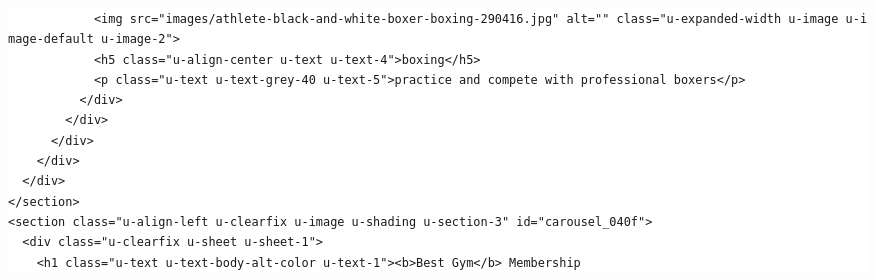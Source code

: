                 <img src="images/athlete-black-and-white-boxer-boxing-290416.jpg" alt="" class="u-expanded-width u-image u-image-default u-image-2">
                <h5 class="u-align-center u-text u-text-4">boxing</h5>
                <p class="u-text u-text-grey-40 u-text-5">practice and compete with professional boxers</p>
              </div>
            </div>
          </div>
        </div>
      </div>
    </section>
    <section class="u-align-left u-clearfix u-image u-shading u-section-3" id="carousel_040f">
      <div class="u-clearfix u-sheet u-sheet-1">
        <h1 class="u-text u-text-body-alt-color u-text-1"><b>Best Gym</b> Membership